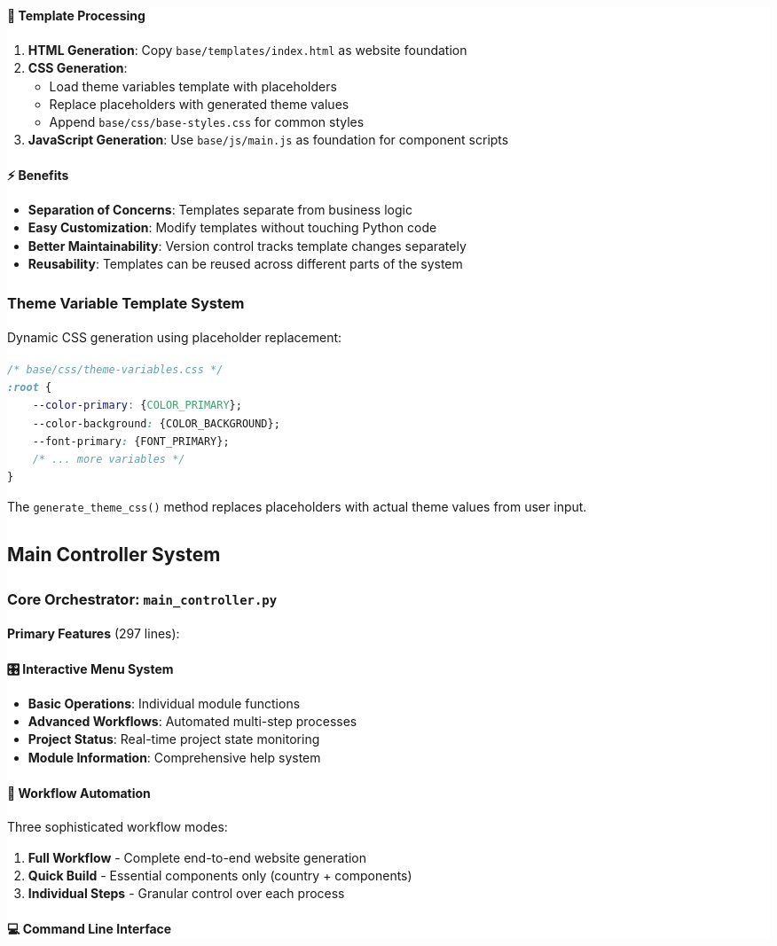 #### 🔧 Template Processing

1. **HTML Generation**: Copy `base/templates/index.html` as website foundation
2. **CSS Generation**:
   - Load theme variables template with placeholders
   - Replace placeholders with generated theme values
   - Append `base/css/base-styles.css` for common styles
3. **JavaScript Generation**: Use `base/js/main.js` as foundation for component scripts

#### ⚡ Benefits

- **Separation of Concerns**: Templates separate from business logic
- **Easy Customization**: Modify templates without touching Python code
- **Better Maintainability**: Version control tracks template changes separately
- **Reusability**: Templates can be reused across different parts of the system

### Theme Variable Template System

Dynamic CSS generation using placeholder replacement:

```css
/* base/css/theme-variables.css */
:root {
    --color-primary: {COLOR_PRIMARY};
    --color-background: {COLOR_BACKGROUND};
    --font-primary: {FONT_PRIMARY};
    /* ... more variables */
}
```

The `generate_theme_css()` method replaces placeholders with actual theme values from user input.

## Main Controller System

### Core Orchestrator: `main_controller.py`

**Primary Features** (297 lines):

#### 🎛️ Interactive Menu System

- **Basic Operations**: Individual module functions
- **Advanced Workflows**: Automated multi-step processes
- **Project Status**: Real-time project state monitoring
- **Module Information**: Comprehensive help system

#### 🚀 Workflow Automation

Three sophisticated workflow modes:

1. **Full Workflow** - Complete end-to-end website generation
2. **Quick Build** - Essential components only (country + components)
3. **Individual Steps** - Granular control over each process

#### 💻 Command Line Interface
